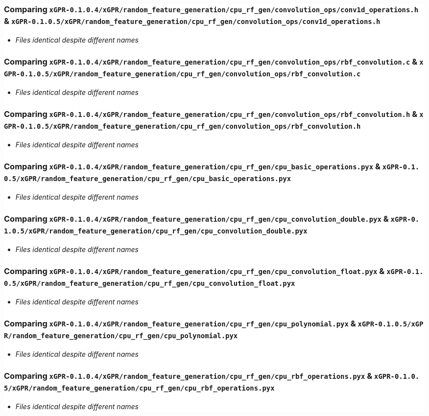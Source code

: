 ### Comparing `xGPR-0.1.0.4/xGPR/random_feature_generation/cpu_rf_gen/convolution_ops/conv1d_operations.h` & `xGPR-0.1.0.5/xGPR/random_feature_generation/cpu_rf_gen/convolution_ops/conv1d_operations.h`

 * *Files identical despite different names*

### Comparing `xGPR-0.1.0.4/xGPR/random_feature_generation/cpu_rf_gen/convolution_ops/rbf_convolution.c` & `xGPR-0.1.0.5/xGPR/random_feature_generation/cpu_rf_gen/convolution_ops/rbf_convolution.c`

 * *Files identical despite different names*

### Comparing `xGPR-0.1.0.4/xGPR/random_feature_generation/cpu_rf_gen/convolution_ops/rbf_convolution.h` & `xGPR-0.1.0.5/xGPR/random_feature_generation/cpu_rf_gen/convolution_ops/rbf_convolution.h`

 * *Files identical despite different names*

### Comparing `xGPR-0.1.0.4/xGPR/random_feature_generation/cpu_rf_gen/cpu_basic_operations.pyx` & `xGPR-0.1.0.5/xGPR/random_feature_generation/cpu_rf_gen/cpu_basic_operations.pyx`

 * *Files identical despite different names*

### Comparing `xGPR-0.1.0.4/xGPR/random_feature_generation/cpu_rf_gen/cpu_convolution_double.pyx` & `xGPR-0.1.0.5/xGPR/random_feature_generation/cpu_rf_gen/cpu_convolution_double.pyx`

 * *Files identical despite different names*

### Comparing `xGPR-0.1.0.4/xGPR/random_feature_generation/cpu_rf_gen/cpu_convolution_float.pyx` & `xGPR-0.1.0.5/xGPR/random_feature_generation/cpu_rf_gen/cpu_convolution_float.pyx`

 * *Files identical despite different names*

### Comparing `xGPR-0.1.0.4/xGPR/random_feature_generation/cpu_rf_gen/cpu_polynomial.pyx` & `xGPR-0.1.0.5/xGPR/random_feature_generation/cpu_rf_gen/cpu_polynomial.pyx`

 * *Files identical despite different names*

### Comparing `xGPR-0.1.0.4/xGPR/random_feature_generation/cpu_rf_gen/cpu_rbf_operations.pyx` & `xGPR-0.1.0.5/xGPR/random_feature_generation/cpu_rf_gen/cpu_rbf_operations.pyx`

 * *Files identical despite different names*
